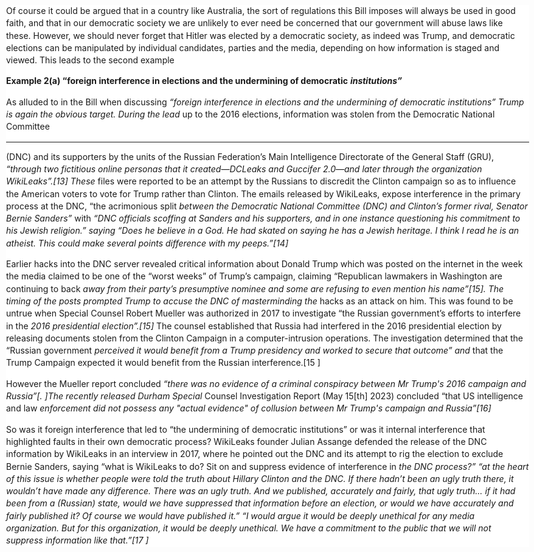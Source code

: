 
Of course it could be argued that in a country like Australia, the sort of regulations this Bill
imposes will always be used in good faith, and that in our democratic society we are unlikely
to ever need be concerned that our government will abuse laws like these. However, we
should never forget that Hitler was elected by a democratic society, as indeed was Trump,
and democratic elections can be manipulated by individual candidates, parties and the
media, depending on how information is staged and viewed. This leads to the second
example

**Example 2(a) “foreign interference in elections and the undermining of democratic**
**_institutions”_**

As alluded to in the Bill when discussing _“foreign interference in elections and the_
_undermining of democratic institutions” Trump is again the obvious target. During the lead_
up to the 2016 elections, information was stolen from the Democratic National Committee


-----

(DNC) and its supporters by the units of the Russian Federation’s Main Intelligence
Directorate of the General Staff (GRU), _“through two fictitious online personas that it_
_created—DCLeaks and Guccifer 2.0—and later through the organization WikiLeaks”.[13] These_
files were reported to be an attempt by the Russians to discredit the Clinton campaign so as
to influence the American voters to vote for Trump rather than Clinton. The emails released
by WikiLeaks, expose interference in the primary process at the DNC, “the acrimonious split
_between the Democratic National Committee (DNC) and Clinton’s former rival, Senator_
_Bernie Sanders”_ with _“DNC officials scoffing at Sanders and his supporters, and in one_
_instance questioning his commitment to his Jewish religion.” saying_ _“Does he believe in a_
_God. He had skated on saying he has a Jewish heritage. I think I read he is an atheist. This_
_could make several points difference with my peeps.”[14]_

Earlier hacks into the DNC server revealed critical information about Donald Trump which
was posted on the internet in the week the media claimed to be one of the “worst weeks”
of Trump’s campaign, claiming “Republican lawmakers in Washington are continuing to back
_away from their party’s presumptive nominee and some are refusing to even mention his_
_name”[15]. The timing of the posts prompted Trump to accuse the DNC of masterminding the_
hacks as an attack on him. This was found to be untrue when Special Counsel Robert Mueller
was authorized in 2017 to investigate “the Russian government’s efforts to interfere in the
_2016 presidential election”.[15]_ The counsel established that Russia had interfered in the 2016
presidential election by releasing documents stolen from the Clinton Campaign in a
computer-intrusion operations. The investigation determined that the “Russian government
_perceived it would benefit from a Trump presidency and worked to secure that outcome” and_
that the Trump Campaign expected it would benefit from the Russian interference.[15 ]

However the Mueller report concluded _“there was no evidence of a criminal conspiracy_
_between Mr Trump's 2016 campaign and Russia”[. ]The recently released Durham Special_
Counsel Investigation Report (May 15[th] 2023) concluded “that US intelligence and law
_enforcement did not possess any "actual evidence" of collusion between Mr Trump's_
_campaign and Russia”[16]_

So was it foreign interference that led to “the undermining of democratic institutions” or was
it internal interference that highlighted faults in their own democratic process? WikiLeaks
founder Julian Assange defended the release of the DNC information by WikiLeaks in an
interview in 2017, where he pointed out the DNC and its attempt to rig the election to exclude
Bernie Sanders, saying “what is WikiLeaks to do? Sit on and suppress evidence of interference in
_the DNC process?”_ _“at the heart of this issue is whether people were told the truth about Hillary_
_Clinton and the DNC. If there hadn’t been an ugly truth there, it wouldn’t have made any_
_difference. There was an ugly truth. And we published, accurately and fairly, that ugly truth… if_
_it had been from a (Russian) state, would we have suppressed that information before an_
_election, or would we have accurately and fairly published it? Of course we would have_
_published it.” “I would argue it would be deeply unethical for any media organization. But for_
_this organization, it would be deeply unethical. We have a commitment to the public that we_
_will not suppress information like that.”[17 ]_
